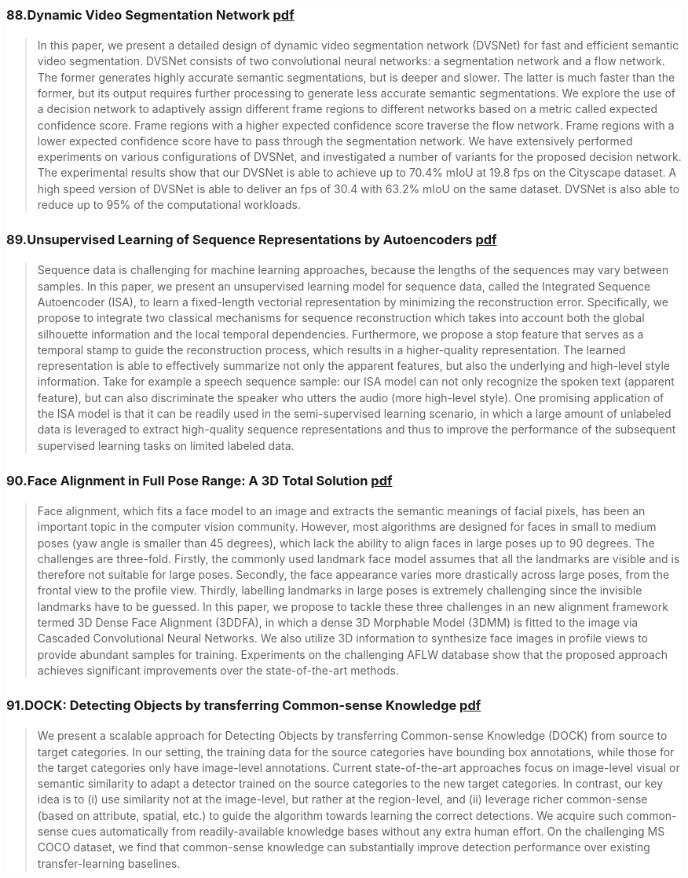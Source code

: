 ### 88.Dynamic Video Segmentation Network [pdf](https://arxiv.org/pdf/1804.00931.pdf)
> In this paper, we present a detailed design of dynamic video segmentation network (DVSNet) for fast and efficient semantic video segmentation. DVSNet consists of two convolutional neural networks: a segmentation network and a flow network. The former generates highly accurate semantic segmentations, but is deeper and slower. The latter is much faster than the former, but its output requires further processing to generate less accurate semantic segmentations. We explore the use of a decision network to adaptively assign different frame regions to different networks based on a metric called expected confidence score. Frame regions with a higher expected confidence score traverse the flow network. Frame regions with a lower expected confidence score have to pass through the segmentation network. We have extensively performed experiments on various configurations of DVSNet, and investigated a number of variants for the proposed decision network. The experimental results show that our DVSNet is able to achieve up to 70.4% mIoU at 19.8 fps on the Cityscape dataset. A high speed version of DVSNet is able to deliver an fps of 30.4 with 63.2% mIoU on the same dataset. DVSNet is also able to reduce up to 95% of the computational workloads. 
### 89.Unsupervised Learning of Sequence Representations by Autoencoders [pdf](https://arxiv.org/pdf/1804.00946.pdf)
> Sequence data is challenging for machine learning approaches, because the lengths of the sequences may vary between samples. In this paper, we present an unsupervised learning model for sequence data, called the Integrated Sequence Autoencoder (ISA), to learn a fixed-length vectorial representation by minimizing the reconstruction error. Specifically, we propose to integrate two classical mechanisms for sequence reconstruction which takes into account both the global silhouette information and the local temporal dependencies. Furthermore, we propose a stop feature that serves as a temporal stamp to guide the reconstruction process, which results in a higher-quality representation. The learned representation is able to effectively summarize not only the apparent features, but also the underlying and high-level style information. Take for example a speech sequence sample: our ISA model can not only recognize the spoken text (apparent feature), but can also discriminate the speaker who utters the audio (more high-level style). One promising application of the ISA model is that it can be readily used in the semi-supervised learning scenario, in which a large amount of unlabeled data is leveraged to extract high-quality sequence representations and thus to improve the performance of the subsequent supervised learning tasks on limited labeled data. 
### 90.Face Alignment in Full Pose Range: A 3D Total Solution [pdf](https://arxiv.org/pdf/1804.01005.pdf)
> Face alignment, which fits a face model to an image and extracts the semantic meanings of facial pixels, has been an important topic in the computer vision community. However, most algorithms are designed for faces in small to medium poses (yaw angle is smaller than 45 degrees), which lack the ability to align faces in large poses up to 90 degrees. The challenges are three-fold. Firstly, the commonly used landmark face model assumes that all the landmarks are visible and is therefore not suitable for large poses. Secondly, the face appearance varies more drastically across large poses, from the frontal view to the profile view. Thirdly, labelling landmarks in large poses is extremely challenging since the invisible landmarks have to be guessed. In this paper, we propose to tackle these three challenges in an new alignment framework termed 3D Dense Face Alignment (3DDFA), in which a dense 3D Morphable Model (3DMM) is fitted to the image via Cascaded Convolutional Neural Networks. We also utilize 3D information to synthesize face images in profile views to provide abundant samples for training. Experiments on the challenging AFLW database show that the proposed approach achieves significant improvements over the state-of-the-art methods. 
### 91.DOCK: Detecting Objects by transferring Common-sense Knowledge [pdf](https://arxiv.org/pdf/1804.01077.pdf)
> We present a scalable approach for Detecting Objects by transferring Common-sense Knowledge (DOCK) from source to target categories. In our setting, the training data for the source categories have bounding box annotations, while those for the target categories only have image-level annotations. Current state-of-the-art approaches focus on image-level visual or semantic similarity to adapt a detector trained on the source categories to the new target categories. In contrast, our key idea is to (i) use similarity not at the image-level, but rather at the region-level, and (ii) leverage richer common-sense (based on attribute, spatial, etc.) to guide the algorithm towards learning the correct detections. We acquire such common-sense cues automatically from readily-available knowledge bases without any extra human effort. On the challenging MS COCO dataset, we find that common-sense knowledge can substantially improve detection performance over existing transfer-learning baselines. 